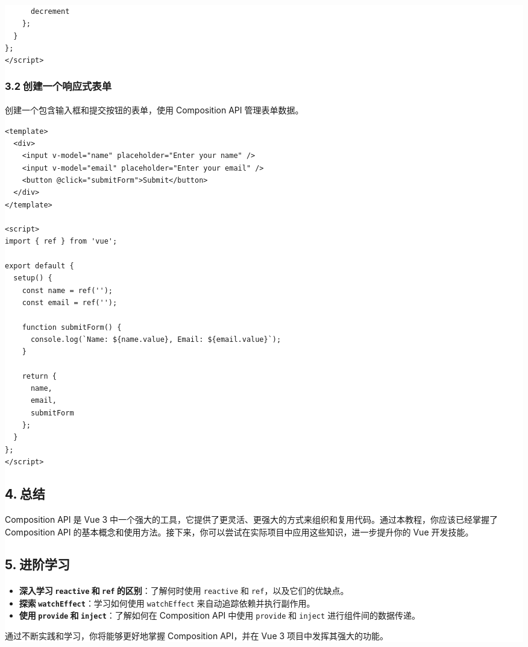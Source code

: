 ```vue
      decrement
    };
  }
};
</script>
```

### 3.2 创建一个响应式表单

创建一个包含输入框和提交按钮的表单，使用 Composition API 管理表单数据。

```vue
<template>
  <div>
    <input v-model="name" placeholder="Enter your name" />
    <input v-model="email" placeholder="Enter your email" />
    <button @click="submitForm">Submit</button>
  </div>
</template>

<script>
import { ref } from 'vue';

export default {
  setup() {
    const name = ref('');
    const email = ref('');

    function submitForm() {
      console.log(`Name: ${name.value}, Email: ${email.value}`);
    }

    return {
      name,
      email,
      submitForm
    };
  }
};
</script>
```

## 4. 总结

Composition API 是 Vue 3 中一个强大的工具，它提供了更灵活、更强大的方式来组织和复用代码。通过本教程，你应该已经掌握了 Composition API 的基本概念和使用方法。接下来，你可以尝试在实际项目中应用这些知识，进一步提升你的 Vue 开发技能。

## 5. 进阶学习

- **深入学习 `reactive` 和 `ref` 的区别**：了解何时使用 `reactive` 和 `ref`，以及它们的优缺点。
- **探索 `watchEffect`**：学习如何使用 `watchEffect` 来自动追踪依赖并执行副作用。
- **使用 `provide` 和 `inject`**：了解如何在 Composition API 中使用 `provide` 和 `inject` 进行组件间的数据传递。

通过不断实践和学习，你将能够更好地掌握 Composition API，并在 Vue 3 项目中发挥其强大的功能。